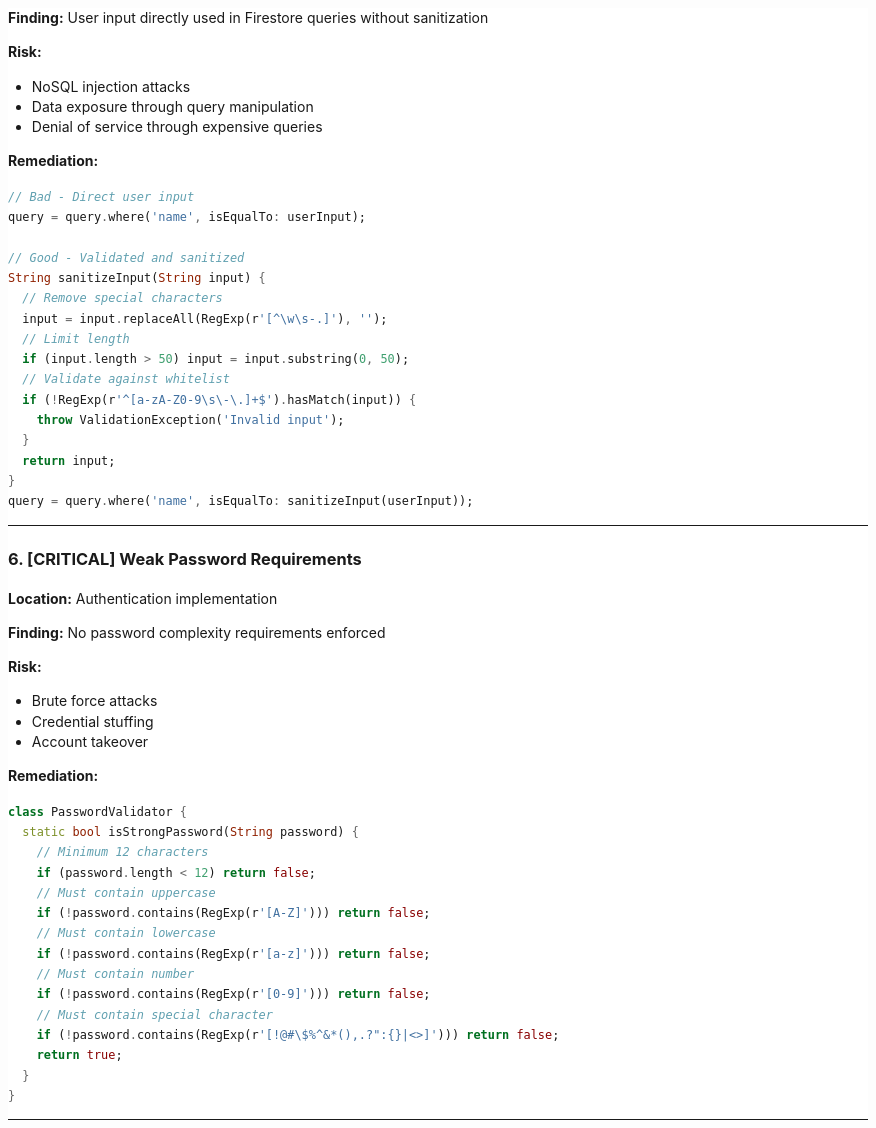 **Finding:** User input directly used in Firestore queries without sanitization

**Risk:**

- NoSQL injection attacks
- Data exposure through query manipulation
- Denial of service through expensive queries

**Remediation:**

```dart
// Bad - Direct user input
query = query.where('name', isEqualTo: userInput);

// Good - Validated and sanitized
String sanitizeInput(String input) {
  // Remove special characters
  input = input.replaceAll(RegExp(r'[^\w\s-.]'), '');
  // Limit length
  if (input.length > 50) input = input.substring(0, 50);
  // Validate against whitelist
  if (!RegExp(r'^[a-zA-Z0-9\s\-\.]+$').hasMatch(input)) {
    throw ValidationException('Invalid input');
  }
  return input;
}
query = query.where('name', isEqualTo: sanitizeInput(userInput));
```

---

### 6. **[CRITICAL] Weak Password Requirements**

**Location:** Authentication implementation

**Finding:** No password complexity requirements enforced

**Risk:**

- Brute force attacks
- Credential stuffing
- Account takeover

**Remediation:**

```dart
class PasswordValidator {
  static bool isStrongPassword(String password) {
    // Minimum 12 characters
    if (password.length < 12) return false;
    // Must contain uppercase
    if (!password.contains(RegExp(r'[A-Z]'))) return false;
    // Must contain lowercase
    if (!password.contains(RegExp(r'[a-z]'))) return false;
    // Must contain number
    if (!password.contains(RegExp(r'[0-9]'))) return false;
    // Must contain special character
    if (!password.contains(RegExp(r'[!@#\$%^&*(),.?":{}|<>]'))) return false;
    return true;
  }
}
```

---